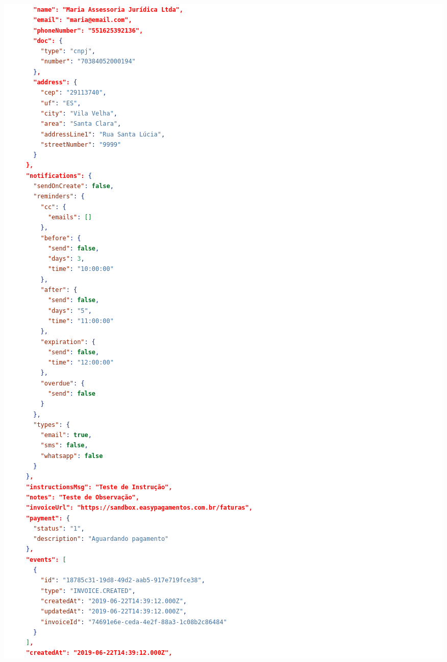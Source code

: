 ```json
        "name": "Maria Assessoria Jurídica Ltda",
        "email": "maria@email.com",
        "phoneNumber": "551625392136",
        "doc": {
          "type": "cnpj",
          "number": "70384052000194"
        },
        "address": {
          "cep": "29113740",
          "uf": "ES",
          "city": "Vila Velha",
          "area": "Santa Clara",
          "addressLine1": "Rua Santa Lúcia",
          "streetNumber": "9999"
        }
      },
      "notifications": {
        "sendOnCreate": false,
        "reminders": {
          "cc": {
            "emails": []
          },
          "before": {
            "send": false,
            "days": 3,
            "time": "10:00:00"
          },
          "after": {
            "send": false,
            "days": "5",
            "time": "11:00:00"
          },
          "expiration": {
            "send": false,
            "time": "12:00:00"
          },
          "overdue": {
            "send": false
          }
        },
        "types": {
          "email": true,
          "sms": false,
          "whatsapp": false
        }
      },
      "instructionsMsg": "Teste de Instrução",
      "notes": "Teste de Observação",
      "invoiceUrl": "https://sandbox.easypagamentos.com.br/faturas",
      "payment": {
        "status": "1",
        "description": "Aguardando pagamento"
      },
      "events": [
        {
          "id": "18785c31-19d8-49d2-aab5-917e719fce38",
          "type": "INVOICE.CREATED",
          "createdAt": "2019-06-22T14:39:12.000Z",
          "updatedAt": "2019-06-22T14:39:12.000Z",
          "invoiceId": "74691e6e-ceda-4e2f-88a3-1c08b2c86484"
        }
      ],
      "createdAt": "2019-06-22T14:39:12.000Z",
```